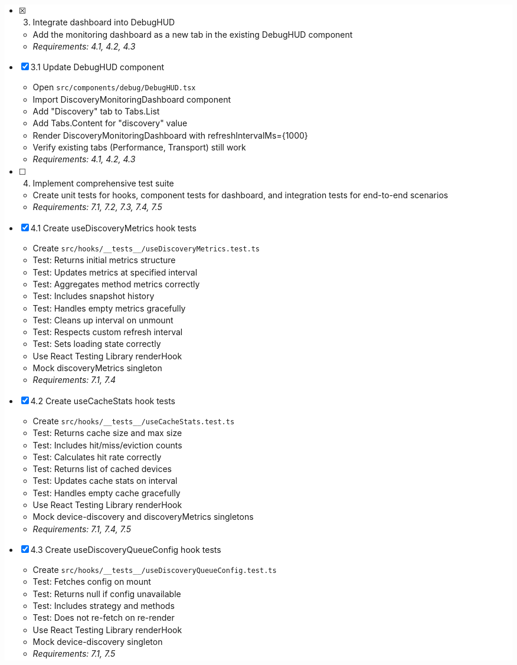 - [x] 3. Integrate dashboard into DebugHUD
  - Add the monitoring dashboard as a new tab in the existing DebugHUD component
  - _Requirements: 4.1, 4.2, 4.3_

- [x] 3.1 Update DebugHUD component
  - Open `src/components/debug/DebugHUD.tsx`
  - Import DiscoveryMonitoringDashboard component
  - Add "Discovery" tab to Tabs.List
  - Add Tabs.Content for "discovery" value
  - Render DiscoveryMonitoringDashboard with refreshIntervalMs={1000}
  - Verify existing tabs (Performance, Transport) still work
  - _Requirements: 4.1, 4.2, 4.3_

- [ ] 4. Implement comprehensive test suite
  - Create unit tests for hooks, component tests for dashboard, and integration tests for end-to-end scenarios
  - _Requirements: 7.1, 7.2, 7.3, 7.4, 7.5_

- [x] 4.1 Create useDiscoveryMetrics hook tests
  - Create `src/hooks/__tests__/useDiscoveryMetrics.test.ts`
  - Test: Returns initial metrics structure
  - Test: Updates metrics at specified interval
  - Test: Aggregates method metrics correctly
  - Test: Includes snapshot history
  - Test: Handles empty metrics gracefully
  - Test: Cleans up interval on unmount
  - Test: Respects custom refresh interval
  - Test: Sets loading state correctly
  - Use React Testing Library renderHook
  - Mock discoveryMetrics singleton
  - _Requirements: 7.1, 7.4_

- [x] 4.2 Create useCacheStats hook tests
  - Create `src/hooks/__tests__/useCacheStats.test.ts`
  - Test: Returns cache size and max size
  - Test: Includes hit/miss/eviction counts
  - Test: Calculates hit rate correctly
  - Test: Returns list of cached devices
  - Test: Updates cache stats on interval
  - Test: Handles empty cache gracefully
  - Use React Testing Library renderHook
  - Mock device-discovery and discoveryMetrics singletons
  - _Requirements: 7.1, 7.4, 7.5_

- [x] 4.3 Create useDiscoveryQueueConfig hook tests
  - Create `src/hooks/__tests__/useDiscoveryQueueConfig.test.ts`
  - Test: Fetches config on mount
  - Test: Returns null if config unavailable
  - Test: Includes strategy and methods
  - Test: Does not re-fetch on re-render
  - Use React Testing Library renderHook
  - Mock device-discovery singleton
  - _Requirements: 7.1, 7.5_
